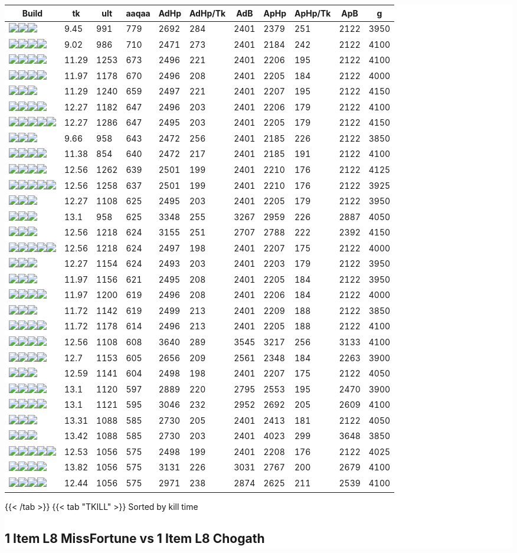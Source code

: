 



 Build |tk|ult|aaqaa|AdHp|AdHp/Tk|AdB|ApHp|ApHp/Tk|ApB|g
-|-|-|-|-|-|-|-|-|-|-
![](/item/3153.png)![](/item/1001.png)![](/item/1055.png)|9.45|991|779|2692|284|2401|2379|251|2122|3950
![](/item/3124.png)![](/item/1001.png)![](/item/1055.png)![](/item/1036.png)|9.02|986|710|2471|273|2401|2184|242|2122|4100
![](/item/3036.png)![](/item/1001.png)![](/item/1055.png)![](/item/1036.png)|11.29|1253|673|2496|221|2401|2206|195|2122|4100
![](/item/6699.png)![](/item/1001.png)![](/item/1055.png)![](/item/1036.png)|11.97|1178|670|2496|208|2401|2205|184|2122|4000
![](/item/3031.png)![](/item/1001.png)![](/item/1055.png)|11.29|1240|659|2497|221|2401|2207|195|2122|4150
![](/item/3033.png)![](/item/1001.png)![](/item/1055.png)![](/item/1036.png)|12.27|1182|647|2496|203|2401|2206|179|2122|4100
![](/item/3142.png)![](/item/1001.png)![](/item/1055.png)![](/item/1036.png)![](/item/1036.png)|12.27|1286|647|2495|203|2401|2205|179|2122|4150
![](/item/6672.png)![](/item/1001.png)![](/item/1055.png)|9.66|958|643|2472|256|2401|2185|226|2122|3850
![](/item/3115.png)![](/item/1001.png)![](/item/1055.png)![](/item/1036.png)|11.38|854|640|2472|217|2401|2185|191|2122|4100
![](/item/6695.png)![](/item/1001.png)![](/item/1055.png)![](/item/1037.png)|12.56|1262|639|2501|199|2401|2210|176|2122|4125
![](/item/3134.png)![](/item/1001.png)![](/item/1055.png)![](/item/1038.png)![](/item/1037.png)|12.56|1258|637|2501|199|2401|2210|176|2122|3925
![](/item/3032.png)![](/item/1001.png)![](/item/1055.png)|12.27|1108|625|2495|203|2401|2205|179|2122|3950
![](/item/3748.png)![](/item/1001.png)![](/item/1055.png)|13.1|958|625|3348|255|3267|2959|226|2887|4050
![](/item/3072.png)![](/item/1001.png)![](/item/1055.png)|12.56|1218|624|3155|251|2707|2788|222|2392|4150
![](/item/1001.png)![](/item/1055.png)![](/item/1038.png)![](/item/1038.png)![](/item/1036.png)|12.56|1218|624|2497|198|2401|2207|175|2122|4000
![](/item/6676.png)![](/item/1001.png)![](/item/1055.png)|12.27|1154|624|2493|203|2401|2203|179|2122|3950
![](/item/6694.png)![](/item/1001.png)![](/item/1055.png)|11.97|1156|621|2495|208|2401|2205|184|2122|3950
![](/item/3004.png)![](/item/1001.png)![](/item/1055.png)![](/item/1036.png)|11.97|1200|619|2496|208|2401|2206|184|2122|4000
![](/item/3508.png)![](/item/1001.png)![](/item/1055.png)|11.72|1142|619|2499|213|2401|2209|188|2122|3850
![](/item/6696.png)![](/item/1001.png)![](/item/1055.png)![](/item/1036.png)|11.72|1178|614|2496|213|2401|2205|188|2122|4100
![](/item/6673.png)![](/item/1001.png)![](/item/1055.png)![](/item/1036.png)|12.56|1108|608|3640|289|3545|3217|256|3133|4100
![](/item/6692.png)![](/item/1001.png)![](/item/1055.png)![](/item/1036.png)|12.7|1153|605|2656|209|2561|2348|184|2263|3900
![](/item/6698.png)![](/item/1001.png)![](/item/1055.png)|12.59|1141|604|2498|198|2401|2207|175|2122|4050
![](/item/3814.png)![](/item/1001.png)![](/item/1055.png)![](/item/1036.png)|13.1|1120|597|2889|220|2795|2553|195|2470|3900
![](/item/3181.png)![](/item/1001.png)![](/item/1055.png)![](/item/1036.png)|13.1|1121|595|3046|232|2952|2692|205|2609|4100
![](/item/3074.png)![](/item/1001.png)![](/item/1055.png)|13.31|1088|585|2730|205|2401|2413|181|2122|4050
![](/item/3156.png)![](/item/1001.png)![](/item/1055.png)|13.42|1088|585|2730|203|2401|4023|299|3648|3850
![](/item/3006.png)![](/item/1001.png)![](/item/1055.png)![](/item/1038.png)![](/item/1037.png)|12.53|1056|575|2498|199|2401|2208|176|2122|4025
![](/item/3071.png)![](/item/1001.png)![](/item/1055.png)![](/item/1036.png)|13.82|1056|575|3131|226|3031|2767|200|2679|4100
![](/item/3073.png)![](/item/1001.png)![](/item/1055.png)![](/item/1036.png)|12.44|1056|575|2971|238|2874|2625|211|2539|4100
{{< /tab >}}
{{< tab "TKILL" >}}
Sorted by kill time
## 1 Item L8 MissFortune vs 1 Item L8 Chogath
